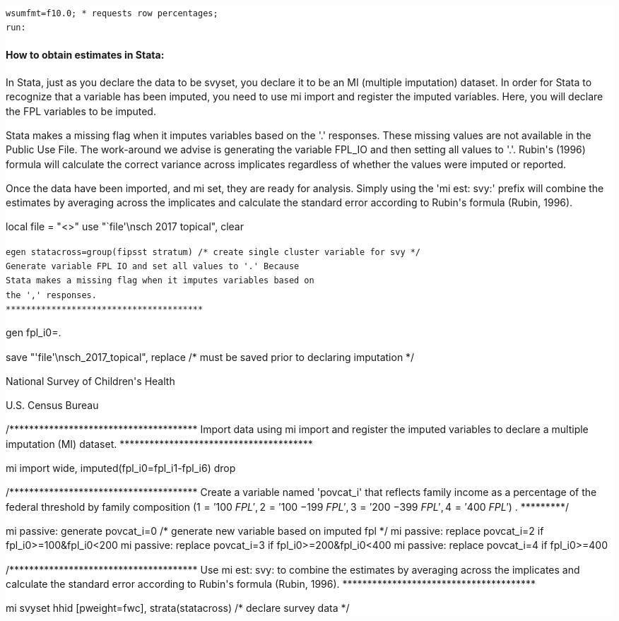 ```
wsumfmt=f10.0; * requests row percentages;
run:
```
#### How to obtain estimates in Stata:

In Stata, just as you declare the data to be svyset, you declare it to be an MI (multiple imputation) dataset. In order for Stata to recognize that a variable has been imputed, you need to use mi import and register the imputed variables. Here, you will declare the FPL variables to be imputed.

Stata makes a missing flag when it imputes variables based on the '.' responses. These missing values are not available in the Public Use File. The work-around we advise is generating the variable FPL\_IO and then setting all values to '.'. Rubin's (1996) formula will calculate the correct variance across implicates regardless of whether the values were imputed or reported.

Once the data have been imported, and mi set, they are ready for analysis. Simply using the 'mi est: svy:' prefix will combine the estimates by averaging across the implicates and calculate the standard error according to Rubin's formula (Rubin, 1996).

local file = "<<Replace with file directory>>" use "`file'\nsch 2017 topical", clear

```
egen statacross=group(fipsst stratum) /* create single cluster variable for svy */
Generate variable FPL IO and set all values to '.' Because
Stata makes a missing flag when it imputes variables based on
the ',' responses.
***************************************
```
gen fpl\_i0=.

save "'file'\nsch\_2017\_topical", replace /\* must be saved prior to declaring imputation \*/

National Survey of Children's Health

U.S. Census Bureau

/\*\*\*\*\*\*\*\*\*\*\*\*\*\*\*\*\*\*\*\*\*\*\*\*\*\*\*\*\*\*\*\*\*\*\*\*\*\* Import data using mi import and register the imputed variables to declare a multiple imputation (MI) dataset. \*\*\*\*\*\*\*\*\*\*\*\*\*\*\*\*\*\*\*\*\*\*\*\*\*\*\*\*\*\*\*\*\*\*\*\*\*\*\*

mi import wide, imputed(fpl\_i0=fpl\_i1-fpl\_i6) drop

/\*\*\*\*\*\*\*\*\*\*\*\*\*\*\*\*\*\*\*\*\*\*\*\*\*\*\*\*\*\*\*\*\*\*\*\*\*\* Create a variable named 'povcat\_i' that reflects family income as a percentage of the federal threshold by family composition  $(1 = '100$   $FPL', 2 = '100$   $-199$   $FPL', 3 = '200$   $-399$   $FPL', 4 = '400$   $FPL')$ . \*\*\*\*\*\*\*\*\*/

mi passive: generate povcat\_i=0 /\* generate new variable based on imputed fpl \*/ mi passive: replace povcat\_i=2 if fpl\_i0>=100&fpl\_i0<200 mi passive: replace povcat\_i=3 if fpl\_i0>=200&fpl\_i0<400 mi passive: replace povcat\_i=4 if fpl\_i0>=400

/\*\*\*\*\*\*\*\*\*\*\*\*\*\*\*\*\*\*\*\*\*\*\*\*\*\*\*\*\*\*\*\*\*\*\*\*\*\* Use mi est: svy: to combine the estimates by averaging across the implicates and calculate the standard error according to Rubin's formula (Rubin, 1996). \*\*\*\*\*\*\*\*\*\*\*\*\*\*\*\*\*\*\*\*\*\*\*\*\*\*\*\*\*\*\*\*\*\*\*\*\*\*\*

mi svyset hhid [pweight=fwc], strata(statacross) /\* declare survey data \*/
